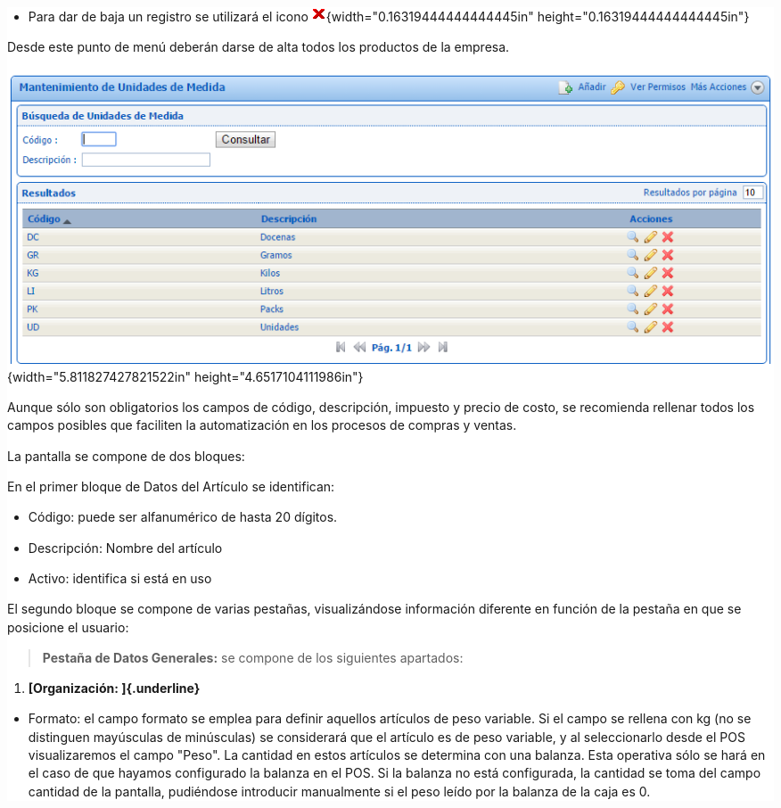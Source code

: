 -   Para dar de baja un registro se utilizará el icono
    ![](media/image61.png){width="0.16319444444444445in"
    height="0.16319444444444445in"}

Desde este punto de menú deberán darse de alta todos los productos de la
empresa.

![](media/image152.png){width="5.811827427821522in"
height="4.6517104111986in"}

Aunque sólo son obligatorios los campos de código, descripción, impuesto
y precio de costo, se recomienda rellenar todos los campos posibles que
faciliten la automatización en los procesos de compras y ventas.

La pantalla se compone de dos bloques:

En el primer bloque de Datos del Artículo se identifican:

-   Código: puede ser alfanumérico de hasta 20 dígitos.

-   Descripción: Nombre del artículo

-   Activo: identifica si está en uso

El segundo bloque se compone de varias pestañas, visualizándose
información diferente en función de la pestaña en que se posicione el
usuario:

> **Pestaña de Datos Generales:** se compone de los siguientes
> apartados:

1.  **[Organización: ]{.underline}**

-   Formato: el campo formato se emplea para definir aquellos artículos
    de peso variable. Si el campo se rellena con kg (no se distinguen
    mayúsculas de minúsculas) se considerará que el artículo es de peso
    variable, y al seleccionarlo desde el POS visualizaremos el campo
    "Peso". La cantidad en estos artículos se determina con una balanza.
    Esta operativa sólo se hará en el caso de que hayamos configurado la
    balanza en el POS. Si la balanza no está configurada, la cantidad se
    toma del campo cantidad de la pantalla, pudiéndose introducir
    manualmente si el peso leído por la balanza de la caja es 0.
